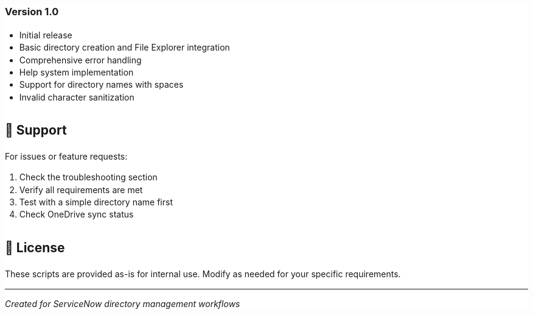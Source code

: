 ### Version 1.0
- Initial release
- Basic directory creation and File Explorer integration
- Comprehensive error handling
- Help system implementation
- Support for directory names with spaces
- Invalid character sanitization

## 🤝 Support

For issues or feature requests:
1. Check the troubleshooting section
2. Verify all requirements are met
3. Test with a simple directory name first
4. Check OneDrive sync status

## 📄 License

These scripts are provided as-is for internal use. Modify as needed for your specific requirements.

---

*Created for ServiceNow directory management workflows*